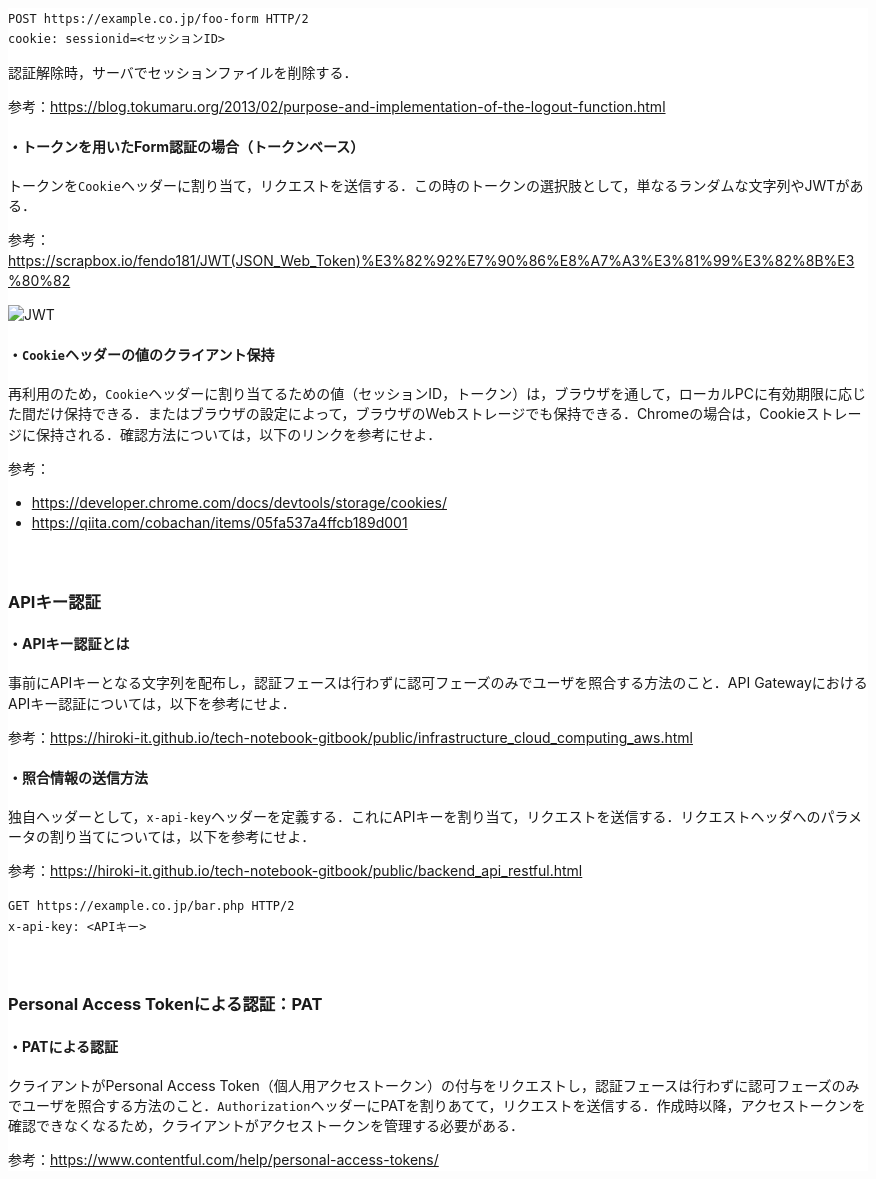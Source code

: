 ```http
POST https://example.co.jp/foo-form HTTP/2
cookie: sessionid=<セッションID>
```

認証解除時，サーバでセッションファイルを削除する．

参考：https://blog.tokumaru.org/2013/02/purpose-and-implementation-of-the-logout-function.html

#### ・トークンを用いたForm認証の場合（トークンベース）

トークンを```Cookie```ヘッダーに割り当て，リクエストを送信する．この時のトークンの選択肢として，単なるランダムな文字列やJWTがある．

参考：https://scrapbox.io/fendo181/JWT(JSON_Web_Token)%E3%82%92%E7%90%86%E8%A7%A3%E3%81%99%E3%82%8B%E3%80%82

![JWT](https://raw.githubusercontent.com/hiroki-it/tech-notebook/master/images/JWT.png)

#### ・```Cookie```ヘッダーの値のクライアント保持

再利用のため，```Cookie```ヘッダーに割り当てるための値（セッションID，トークン）は，ブラウザを通して，ローカルPCに有効期限に応じた間だけ保持できる．またはブラウザの設定によって，ブラウザのWebストレージでも保持できる．Chromeの場合は，Cookieストレージに保持される．確認方法については，以下のリンクを参考にせよ．

参考：

- https://developer.chrome.com/docs/devtools/storage/cookies/
- https://qiita.com/cobachan/items/05fa537a4ffcb189d001

<br>

### APIキー認証

#### ・APIキー認証とは

事前にAPIキーとなる文字列を配布し，認証フェースは行わずに認可フェーズのみでユーザを照合する方法のこと．API GatewayにおけるAPIキー認証については，以下を参考にせよ．

参考：https://hiroki-it.github.io/tech-notebook-gitbook/public/infrastructure_cloud_computing_aws.html

#### ・照合情報の送信方法

独自ヘッダーとして，```x-api-key```ヘッダーを定義する．これにAPIキーを割り当て，リクエストを送信する．リクエストヘッダへのパラメータの割り当てについては，以下を参考にせよ．

参考：https://hiroki-it.github.io/tech-notebook-gitbook/public/backend_api_restful.html

```http
GET https://example.co.jp/bar.php HTTP/2
x-api-key: <APIキー>
```

<br>

### Personal Access Tokenによる認証：PAT

#### ・PATによる認証

クライアントがPersonal Access Token（個人用アクセストークン）の付与をリクエストし，認証フェースは行わずに認可フェーズのみでユーザを照合する方法のこと．```Authorization```ヘッダーにPATを割りあてて，リクエストを送信する．作成時以降，アクセストークンを確認できなくなるため，クライアントがアクセストークンを管理する必要がある．

参考：https://www.contentful.com/help/personal-access-tokens/
